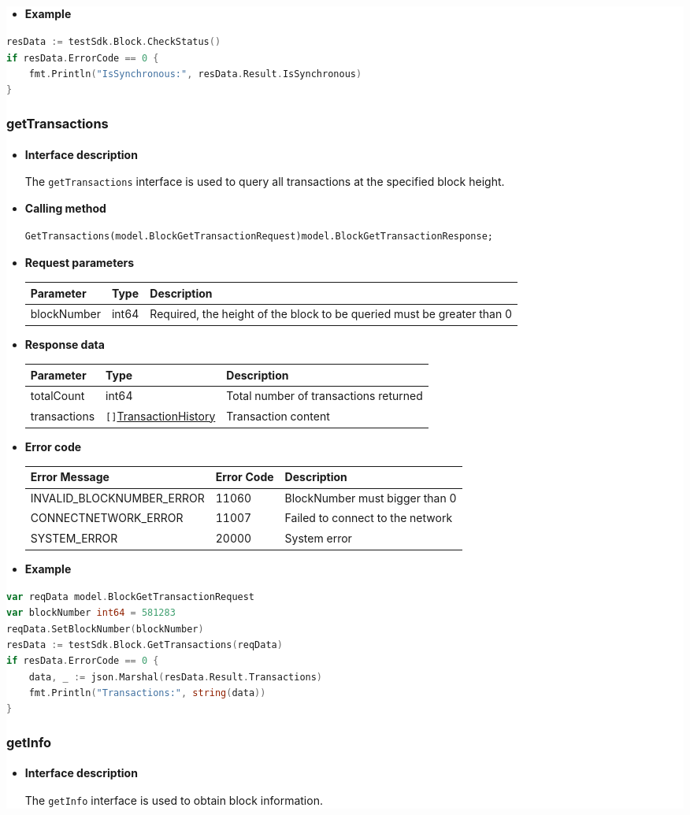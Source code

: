 - **Example**

```go
resData := testSdk.Block.CheckStatus()
if resData.ErrorCode == 0 {
    fmt.Println("IsSynchronous:", resData.Result.IsSynchronous)
}
```

### getTransactions

- **Interface description**

   The `getTransactions` interface is used to query all transactions at the specified block height.

- **Calling method**

   `GetTransactions(model.BlockGetTransactionRequest)model.BlockGetTransactionResponse;`

- **Request parameters**

   Parameter      |     Type     |        Description       
   ----------- | ------------ | ---------------- 
   blockNumber|int64|Required, the height of the block to be queried must be greater than 0

- **Response data**

   Parameter      |     Type     |        Description       
   ----------- | ------------ | ---------------- 
   totalCount|int64|Total number of transactions returned
   transactions|`[]`[TransactionHistory](#transactionhistory)|Transaction content

- **Error code**

   Error Message      |     Error Code     |        Description   
   -----------  | ----------- | -------- 
   INVALID_BLOCKNUMBER_ERROR|11060|BlockNumber must bigger than 0
   CONNECTNETWORK_ERROR|11007|Failed to connect to the network
   SYSTEM_ERROR|20000|System error

- **Example**

```go 
var reqData model.BlockGetTransactionRequest
var blockNumber int64 = 581283
reqData.SetBlockNumber(blockNumber)
resData := testSdk.Block.GetTransactions(reqData)
if resData.ErrorCode == 0 {
    data, _ := json.Marshal(resData.Result.Transactions)
    fmt.Println("Transactions:", string(data))
}
```

### getInfo

- **Interface description**

   The `getInfo` interface is used to obtain block information.
